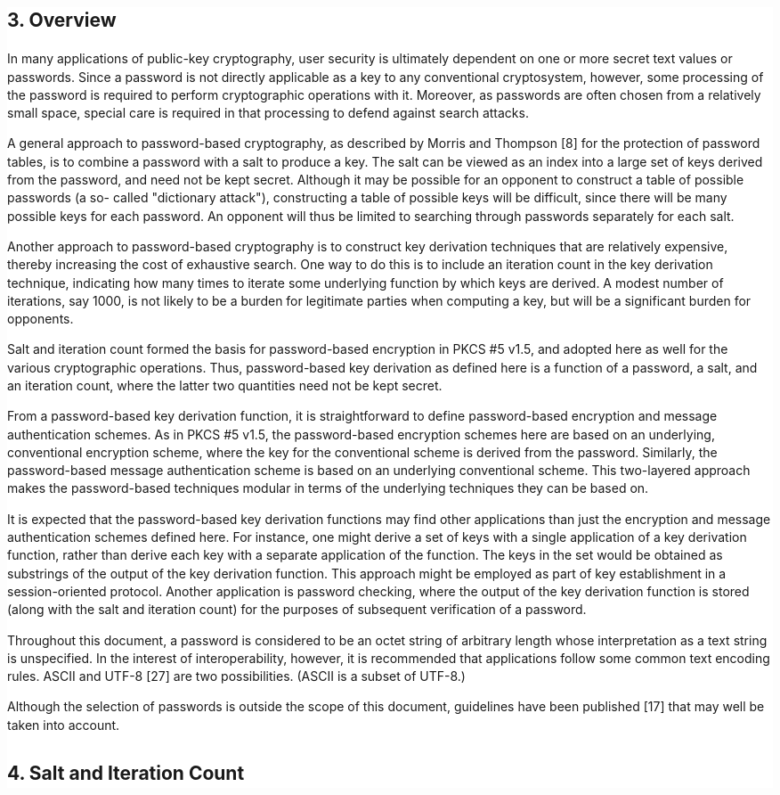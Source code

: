 ## 3. Overview

In many applications of public-key cryptography, user security is ultimately dependent on one or more secret text values or passwords. Since a password is not directly applicable as a key to any conventional cryptosystem, however, some processing of the password is required to perform cryptographic operations with it. Moreover, as passwords are often chosen from a relatively small space, special care is required in that processing to defend against search attacks.

A general approach to password-based cryptography, as described by Morris and Thompson [8] for the protection of password tables, is to combine a password with a salt to produce a key. The salt can be viewed as an index into a large set of keys derived from the password, and need not be kept secret. Although it may be possible for an opponent to construct a table of possible passwords (a so- called "dictionary attack"), constructing a table of possible keys will be difficult, since there will be many possible keys for each password.  An opponent will thus be limited to searching through passwords separately for each salt.

Another approach to password-based cryptography is to construct key derivation techniques that are relatively expensive, thereby increasing the cost of exhaustive search. One way to do this is to include an iteration count in the key derivation technique, indicating how many times to iterate some underlying function by which keys are derived. A modest number of iterations, say 1000, is not likely to be a burden for legitimate parties when computing a key, but will be a significant burden for opponents.

Salt and iteration count formed the basis for password-based encryption in PKCS #5 v1.5, and adopted here as well for the various cryptographic operations. Thus, password-based key derivation as defined here is a function of a password, a salt, and an iteration count, where the latter two quantities need not be kept secret.

From a password-based key derivation function, it is straightforward to define password-based encryption and message authentication schemes. As in PKCS #5 v1.5, the password-based encryption schemes here are based on an underlying, conventional encryption scheme, where the key for the conventional scheme is derived from the password. Similarly, the password-based message authentication scheme is based on an underlying conventional scheme. This two-layered approach makes the password-based techniques modular in terms of the underlying techniques they can be based on.

It is expected that the password-based key derivation functions may find other applications than just the encryption and message authentication schemes defined here. For instance, one might derive a set of keys with a single application of a key derivation function, rather than derive each key with a separate application of the function. The keys in the set would be obtained as substrings of the output of the key derivation function. This approach might be employed as part of key establishment in a session-oriented protocol. Another application is password checking, where the output of the key derivation function is stored (along with the salt and iteration count) for the purposes of subsequent verification of a password.

Throughout this document, a password is considered to be an octet string of arbitrary length whose interpretation as a text string is unspecified. In the interest of interoperability, however, it is recommended that applications follow some common text encoding rules. ASCII and UTF-8 [27] are two possibilities. (ASCII is a subset of UTF-8.)

Although the selection of passwords is outside the scope of this document, guidelines have been published [17] that may well be taken into account.

## 4. Salt and Iteration Count
